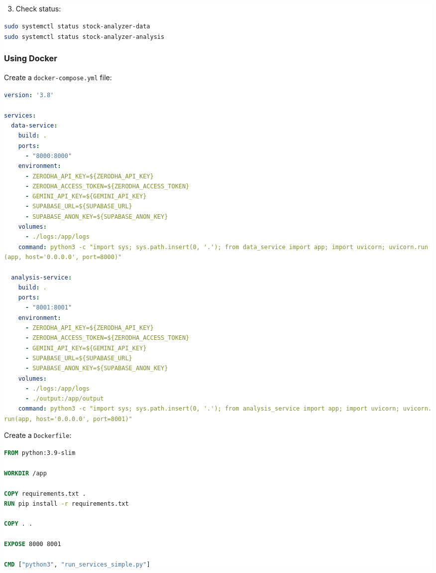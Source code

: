 3. Check status:
```bash
sudo systemctl status stock-analyzer-data
sudo systemctl status stock-analyzer-analysis
```

### Using Docker

Create a `docker-compose.yml` file:

```yaml
version: '3.8'

services:
  data-service:
    build: .
    ports:
      - "8000:8000"
    environment:
      - ZERODHA_API_KEY=${ZERODHA_API_KEY}
      - ZERODHA_ACCESS_TOKEN=${ZERODHA_ACCESS_TOKEN}
      - GEMINI_API_KEY=${GEMINI_API_KEY}
      - SUPABASE_URL=${SUPABASE_URL}
      - SUPABASE_ANON_KEY=${SUPABASE_ANON_KEY}
    volumes:
      - ./logs:/app/logs
    command: python3 -c "import sys; sys.path.insert(0, '.'); from data_service import app; import uvicorn; uvicorn.run(app, host='0.0.0.0', port=8000)"

  analysis-service:
    build: .
    ports:
      - "8001:8001"
    environment:
      - ZERODHA_API_KEY=${ZERODHA_API_KEY}
      - ZERODHA_ACCESS_TOKEN=${ZERODHA_ACCESS_TOKEN}
      - GEMINI_API_KEY=${GEMINI_API_KEY}
      - SUPABASE_URL=${SUPABASE_URL}
      - SUPABASE_ANON_KEY=${SUPABASE_ANON_KEY}
    volumes:
      - ./logs:/app/logs
      - ./output:/app/output
    command: python3 -c "import sys; sys.path.insert(0, '.'); from analysis_service import app; import uvicorn; uvicorn.run(app, host='0.0.0.0', port=8001)"
```

Create a `Dockerfile`:

```dockerfile
FROM python:3.9-slim

WORKDIR /app

COPY requirements.txt .
RUN pip install -r requirements.txt

COPY . .

EXPOSE 8000 8001

CMD ["python3", "run_services_simple.py"]
```

